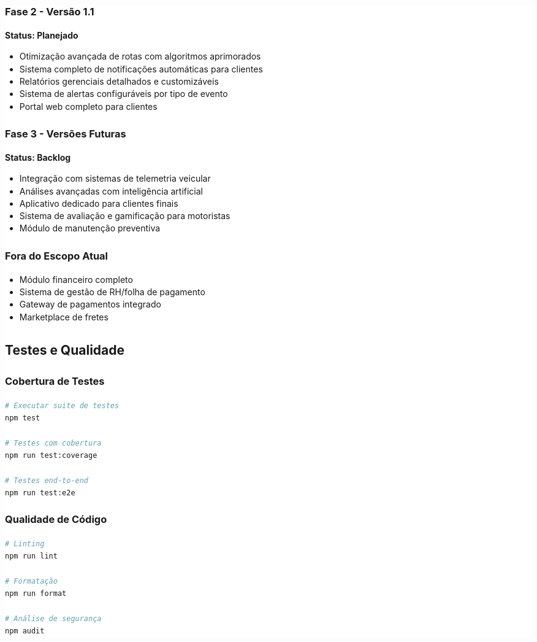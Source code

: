 ### Fase 2 - Versão 1.1
**Status: Planejado**

- Otimização avançada de rotas com algoritmos aprimorados
- Sistema completo de notificações automáticas para clientes
- Relatórios gerenciais detalhados e customizáveis
- Sistema de alertas configuráveis por tipo de evento
- Portal web completo para clientes

### Fase 3 - Versões Futuras
**Status: Backlog**

- Integração com sistemas de telemetria veicular
- Análises avançadas com inteligência artificial
- Aplicativo dedicado para clientes finais
- Sistema de avaliação e gamificação para motoristas
- Módulo de manutenção preventiva

### Fora do Escopo Atual

- Módulo financeiro completo
- Sistema de gestão de RH/folha de pagamento
- Gateway de pagamentos integrado
- Marketplace de fretes

## Testes e Qualidade

### Cobertura de Testes

```bash
# Executar suite de testes
npm test

# Testes com cobertura
npm run test:coverage

# Testes end-to-end
npm run test:e2e
```

### Qualidade de Código

```bash
# Linting
npm run lint

# Formatação
npm run format

# Análise de segurança
npm audit
```
